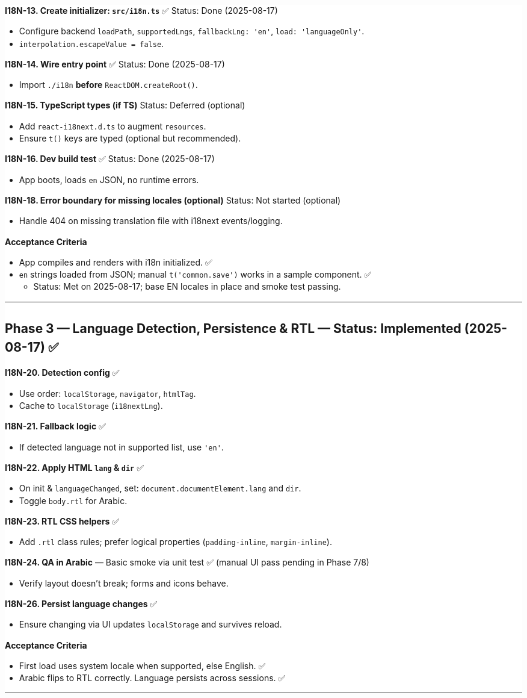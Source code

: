 **I18N-13. Create initializer: `src/i18n.ts`** ✅
Status: Done (2025-08-17)
- Configure backend `loadPath`, `supportedLngs`, `fallbackLng: 'en'`, `load: 'languageOnly'`.
- `interpolation.escapeValue = false`.

**I18N-14. Wire entry point** ✅
Status: Done (2025-08-17)
- Import `./i18n` **before** `ReactDOM.createRoot()`.

**I18N-15. TypeScript types (if TS)**
Status: Deferred (optional)
- Add `react-i18next.d.ts` to augment `resources`.
- Ensure `t()` keys are typed (optional but recommended).

**I18N-16. Dev build test** ✅
Status: Done (2025-08-17)
- App boots, loads `en` JSON, no runtime errors.

**I18N-18. Error boundary for missing locales (optional)**
Status: Not started (optional)
- Handle 404 on missing translation file with i18next events/logging.

**Acceptance Criteria**
- App compiles and renders with i18n initialized. ✅
- `en` strings loaded from JSON; manual `t('common.save')` works in a sample component. ✅
  - Status: Met on 2025-08-17; base EN locales in place and smoke test passing.

---

## Phase 3 — Language Detection, Persistence & RTL — Status: Implemented (2025-08-17) ✅

**I18N-20. Detection config** ✅
- Use order: `localStorage`, `navigator`, `htmlTag`.
- Cache to `localStorage` (`i18nextLng`).

**I18N-21. Fallback logic** ✅
- If detected language not in supported list, use `'en'`.

**I18N-22. Apply HTML `lang` & `dir`** ✅
- On init & `languageChanged`, set: `document.documentElement.lang` and `dir`.
- Toggle `body.rtl` for Arabic.

**I18N-23. RTL CSS helpers** ✅
- Add `.rtl` class rules; prefer logical properties (`padding-inline`, `margin-inline`).

**I18N-24. QA in Arabic** — Basic smoke via unit test ✅ (manual UI pass pending in Phase 7/8)
- Verify layout doesn’t break; forms and icons behave.

**I18N-26. Persist language changes** ✅
- Ensure changing via UI updates `localStorage` and survives reload.

**Acceptance Criteria**
- First load uses system locale when supported, else English. ✅
- Arabic flips to RTL correctly. Language persists across sessions. ✅

---
